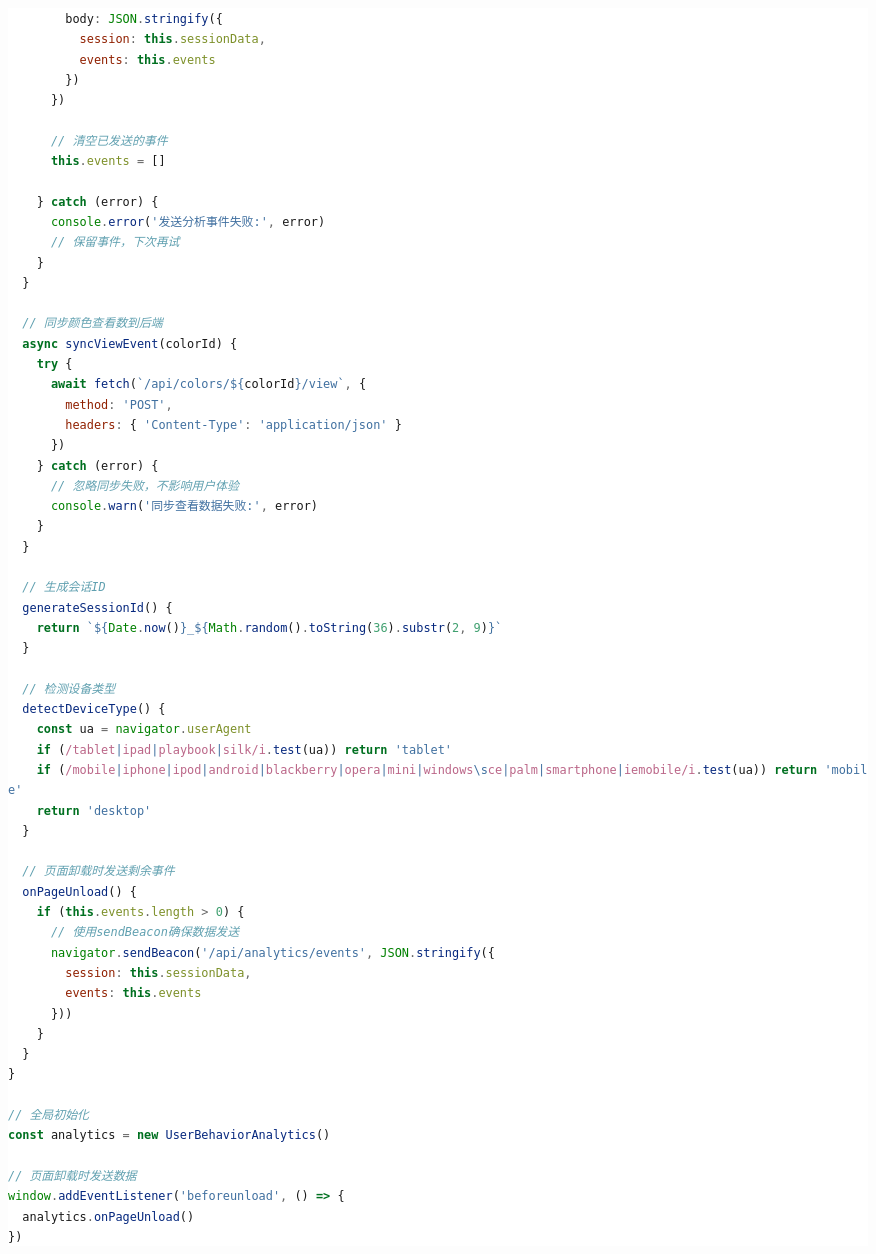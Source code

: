 ```javascript
        body: JSON.stringify({
          session: this.sessionData,
          events: this.events
        })
      })
      
      // 清空已发送的事件
      this.events = []
      
    } catch (error) {
      console.error('发送分析事件失败:', error)
      // 保留事件，下次再试
    }
  }
  
  // 同步颜色查看数到后端
  async syncViewEvent(colorId) {
    try {
      await fetch(`/api/colors/${colorId}/view`, {
        method: 'POST',
        headers: { 'Content-Type': 'application/json' }
      })
    } catch (error) {
      // 忽略同步失败，不影响用户体验
      console.warn('同步查看数据失败:', error)
    }
  }
  
  // 生成会话ID
  generateSessionId() {
    return `${Date.now()}_${Math.random().toString(36).substr(2, 9)}`
  }
  
  // 检测设备类型
  detectDeviceType() {
    const ua = navigator.userAgent
    if (/tablet|ipad|playbook|silk/i.test(ua)) return 'tablet'
    if (/mobile|iphone|ipod|android|blackberry|opera|mini|windows\sce|palm|smartphone|iemobile/i.test(ua)) return 'mobile'
    return 'desktop'
  }
  
  // 页面卸载时发送剩余事件
  onPageUnload() {
    if (this.events.length > 0) {
      // 使用sendBeacon确保数据发送
      navigator.sendBeacon('/api/analytics/events', JSON.stringify({
        session: this.sessionData,
        events: this.events
      }))
    }
  }
}

// 全局初始化
const analytics = new UserBehaviorAnalytics()

// 页面卸载时发送数据
window.addEventListener('beforeunload', () => {
  analytics.onPageUnload()
})
```
